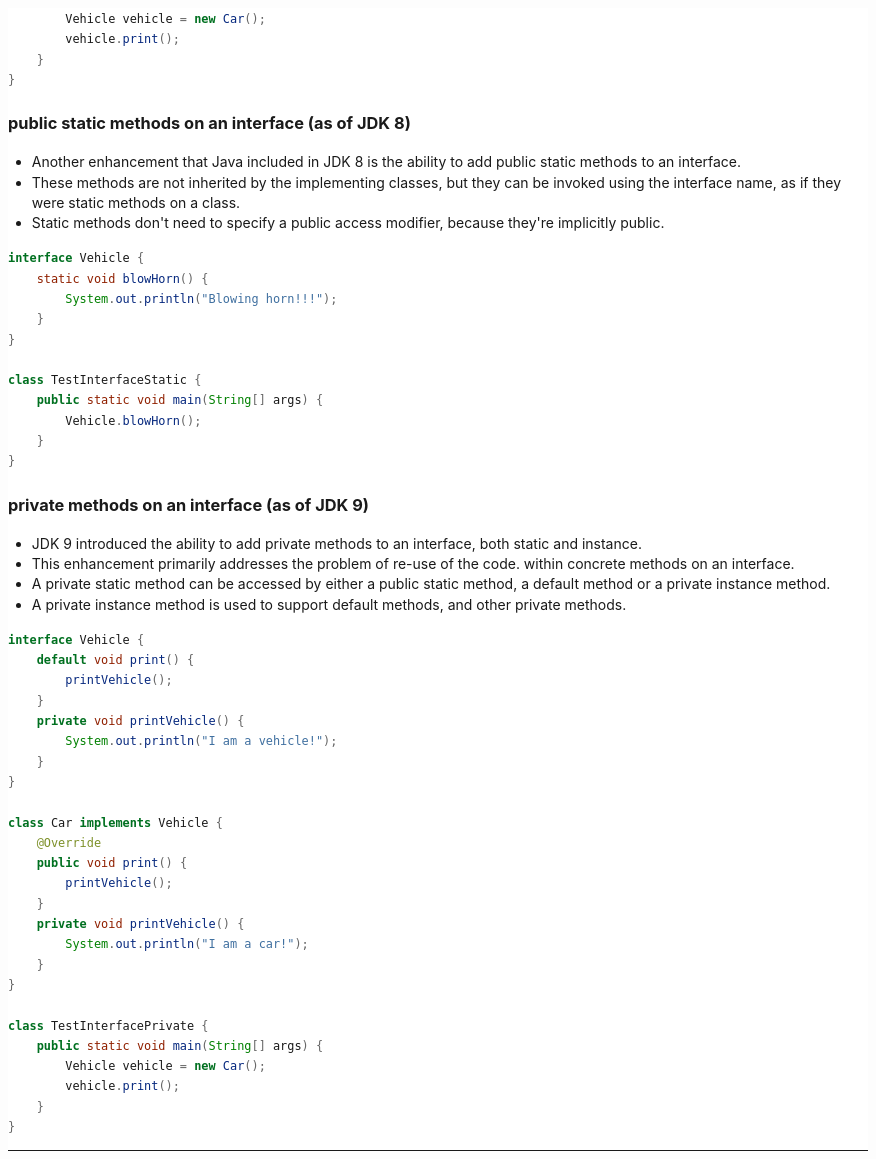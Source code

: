 ```java
        Vehicle vehicle = new Car();
        vehicle.print();
    }
}
```

### public static methods on an interface (as of JDK 8)

- Another enhancement that Java included in JDK 8 is the ability to add public static methods to an interface.
- These methods are not inherited by the implementing classes, but they can be invoked using the interface name, as if they were static methods on a class.
- Static methods don't need to specify a public access modifier, because they're implicitly public.

```java
interface Vehicle {
    static void blowHorn() {
        System.out.println("Blowing horn!!!");
    }
}

class TestInterfaceStatic {
    public static void main(String[] args) {
        Vehicle.blowHorn();
    }
}
```

### private methods on an interface (as of JDK 9)

- JDK 9 introduced the ability to add private methods to an interface, both static and instance.
- This enhancement primarily addresses the problem of re-use of the code. within concrete methods on an interface.
- A private static method can be accessed by either a public static method, a default method or a private instance method.
- A private instance method is used to support default methods, and other private methods.

```java
interface Vehicle {
    default void print() {
        printVehicle();
    }
    private void printVehicle() {
        System.out.println("I am a vehicle!");
    }
}

class Car implements Vehicle {
    @Override
    public void print() {
        printVehicle();
    }
    private void printVehicle() {
        System.out.println("I am a car!");
    }
}

class TestInterfacePrivate {
    public static void main(String[] args) {
        Vehicle vehicle = new Car();
        vehicle.print();
    }
}
```

---